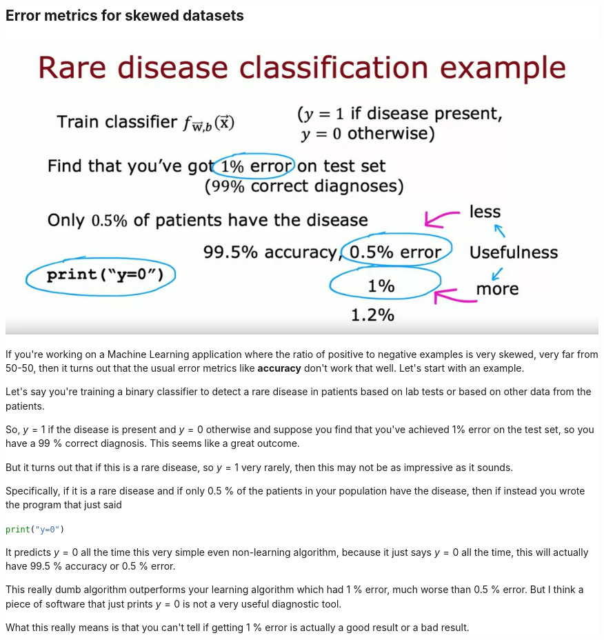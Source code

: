 ## Error metrics for skewed datasets

![alt text](./img/image1.png)

If you're working on a Machine Learning application where the ratio of positive to negative examples is very skewed, very far from 50-50, then it turns out that the usual error metrics like **accuracy** don't work that well. Let's start with an example. 

Let's say you're training a binary classifier to detect a rare disease in patients based on lab tests or based on other data from the patients. 

So, $y=1$ if the disease is present and $y=0$ otherwise and suppose you find that you've achieved 1% error on the test set, so you have a 99 % correct diagnosis. This seems like a great outcome. 

But it turns out that if this is a rare disease, so $y=1$ very rarely, then this may not be as impressive as it sounds. 

Specifically, if it is a rare disease and if only 0.5 % of the patients in your population have the disease, then if instead you wrote the program that just said

```python 
print("y=0")
```

It predicts $y=0$ all the time this very simple even non-learning algorithm, because it just says $y=0$ all the time, this will actually have 99.5 % accuracy or 0.5 % error. 

This really dumb algorithm outperforms your learning algorithm which had 1 % error, much worse than 0.5 % error. But I think a piece of software that just prints $y=0$ is not a very useful diagnostic tool. 

What this really means is that you can't tell if getting 1 % error is actually a good result or a bad result. 
